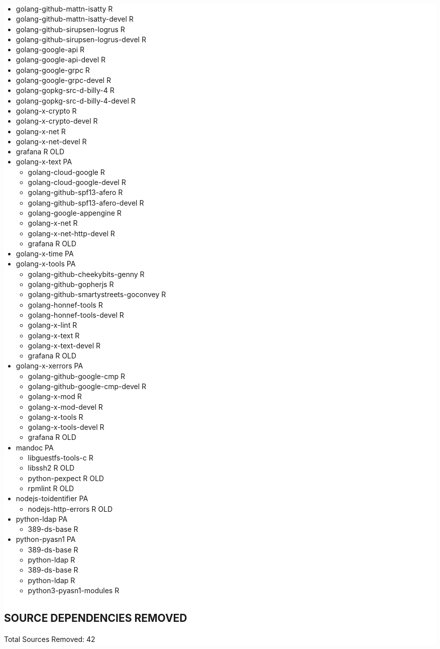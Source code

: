   * golang-github-mattn-isatty  R
  * golang-github-mattn-isatty-devel  R
  * golang-github-sirupsen-logrus  R
  * golang-github-sirupsen-logrus-devel  R
  * golang-google-api  R
  * golang-google-api-devel  R
  * golang-google-grpc  R
  * golang-google-grpc-devel  R
  * golang-gopkg-src-d-billy-4  R
  * golang-gopkg-src-d-billy-4-devel  R
  * golang-x-crypto  R
  * golang-x-crypto-devel  R
  * golang-x-net  R
  * golang-x-net-devel  R
  * grafana  R OLD
* golang-x-text PA
  * golang-cloud-google  R
  * golang-cloud-google-devel  R
  * golang-github-spf13-afero  R
  * golang-github-spf13-afero-devel  R
  * golang-google-appengine  R
  * golang-x-net  R
  * golang-x-net-http-devel  R
  * grafana  R OLD
* golang-x-time PA
* golang-x-tools PA
  * golang-github-cheekybits-genny  R
  * golang-github-gopherjs  R
  * golang-github-smartystreets-goconvey  R
  * golang-honnef-tools  R
  * golang-honnef-tools-devel  R
  * golang-x-lint  R
  * golang-x-text  R
  * golang-x-text-devel  R
  * grafana  R OLD
* golang-x-xerrors PA
  * golang-github-google-cmp  R
  * golang-github-google-cmp-devel  R
  * golang-x-mod  R
  * golang-x-mod-devel  R
  * golang-x-tools  R
  * golang-x-tools-devel  R
  * grafana  R OLD
* mandoc PA
  * libguestfs-tools-c  R
  * libssh2  R OLD
  * python-pexpect  R OLD
  * rpmlint  R OLD
* nodejs-toidentifier PA
  * nodejs-http-errors  R OLD
* python-ldap PA
  * 389-ds-base  R
* python-pyasn1 PA
  * 389-ds-base  R
  * python-ldap  R
  * 389-ds-base  R
  * python-ldap  R
  * python3-pyasn1-modules  R
## SOURCE DEPENDENCIES REMOVED
Total Sources Removed: 42
